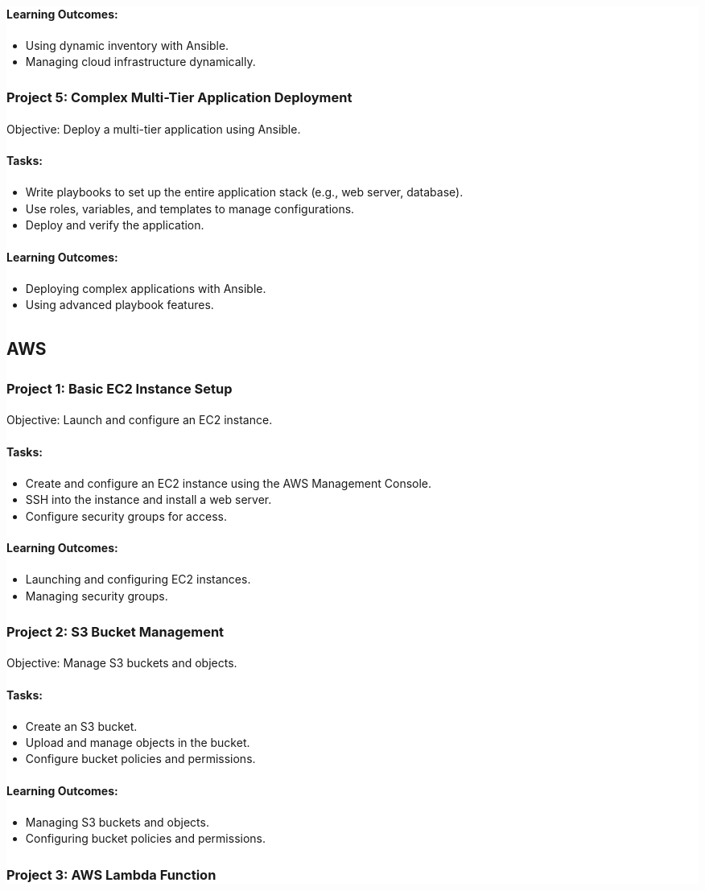 #### Learning Outcomes:

- Using dynamic inventory with Ansible.
- Managing cloud infrastructure dynamically.

### Project 5: Complex Multi-Tier Application Deployment

Objective: Deploy a multi-tier application using Ansible.

#### Tasks:

- Write playbooks to set up the entire application stack (e.g., web server, database).
- Use roles, variables, and templates to manage configurations.
- Deploy and verify the application.

#### Learning Outcomes:

- Deploying complex applications with Ansible.
- Using advanced playbook features.

## AWS

### Project 1: Basic EC2 Instance Setup

Objective: Launch and configure an EC2 instance.

#### Tasks:

- Create and configure an EC2 instance using the AWS Management Console.
- SSH into the instance and install a web server.
- Configure security groups for access.

#### Learning Outcomes:

- Launching and configuring EC2 instances.
- Managing security groups.

### Project 2: S3 Bucket Management

Objective: Manage S3 buckets and objects.

#### Tasks:

- Create an S3 bucket.
- Upload and manage objects in the bucket.
- Configure bucket policies and permissions.

#### Learning Outcomes:

- Managing S3 buckets and objects.
- Configuring bucket policies and permissions.

### Project 3: AWS Lambda Function
